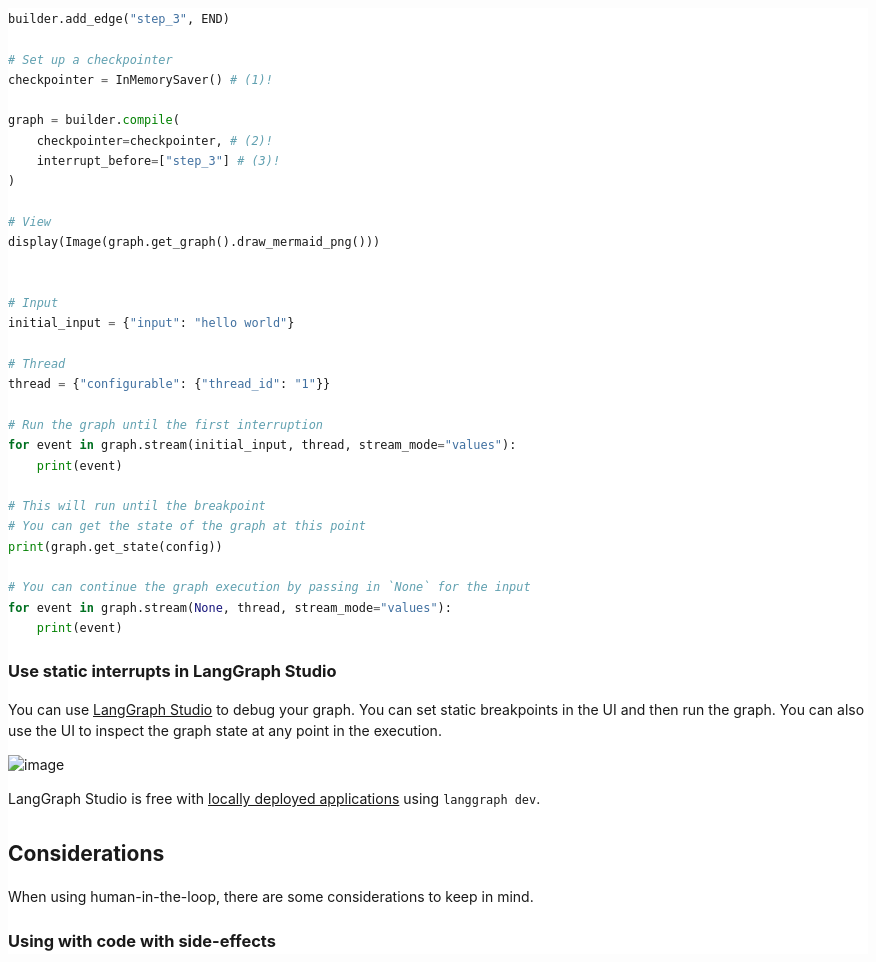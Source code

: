   ```python  theme={null}
  builder.add_edge("step_3", END)

  # Set up a checkpointer
  checkpointer = InMemorySaver() # (1)!

  graph = builder.compile(
      checkpointer=checkpointer, # (2)!
      interrupt_before=["step_3"] # (3)!
  )

  # View
  display(Image(graph.get_graph().draw_mermaid_png()))


  # Input
  initial_input = {"input": "hello world"}

  # Thread
  thread = {"configurable": {"thread_id": "1"}}

  # Run the graph until the first interruption
  for event in graph.stream(initial_input, thread, stream_mode="values"):
      print(event)

  # This will run until the breakpoint
  # You can get the state of the graph at this point
  print(graph.get_state(config))

  # You can continue the graph execution by passing in `None` for the input
  for event in graph.stream(None, thread, stream_mode="values"):
      print(event)
  ```
</Accordion>

### Use static interrupts in LangGraph Studio

You can use [LangGraph Studio](/langgraph-platform/langgraph-studio) to debug your graph. You can set static breakpoints in the UI and then run the graph. You can also use the UI to inspect the graph state at any point in the execution.

<img src="https://mintcdn.com/langchain-5e9cc07a/dL5Sn6Cmy9pwtY0V/oss/images/static-interrupt.png?fit=max&auto=format&n=dL5Sn6Cmy9pwtY0V&q=85&s=5aa4e7cea2ab147cef5b4e210dd6c4a1" alt="image" data-og-width="1252" width="1252" data-og-height="1040" height="1040" data-path="oss/images/static-interrupt.png" data-optimize="true" data-opv="3" srcset="https://mintcdn.com/langchain-5e9cc07a/dL5Sn6Cmy9pwtY0V/oss/images/static-interrupt.png?w=280&fit=max&auto=format&n=dL5Sn6Cmy9pwtY0V&q=85&s=52d02b507d0a6a879f7fb88d9c6767d0 280w, https://mintcdn.com/langchain-5e9cc07a/dL5Sn6Cmy9pwtY0V/oss/images/static-interrupt.png?w=560&fit=max&auto=format&n=dL5Sn6Cmy9pwtY0V&q=85&s=e363cd4980edff9bab422f4f1c0ee3c8 560w, https://mintcdn.com/langchain-5e9cc07a/dL5Sn6Cmy9pwtY0V/oss/images/static-interrupt.png?w=840&fit=max&auto=format&n=dL5Sn6Cmy9pwtY0V&q=85&s=49d26a3641953c23ef3fbc51e828c305 840w, https://mintcdn.com/langchain-5e9cc07a/dL5Sn6Cmy9pwtY0V/oss/images/static-interrupt.png?w=1100&fit=max&auto=format&n=dL5Sn6Cmy9pwtY0V&q=85&s=2dba15683b3baa1a61bc3bcada35ae1e 1100w, https://mintcdn.com/langchain-5e9cc07a/dL5Sn6Cmy9pwtY0V/oss/images/static-interrupt.png?w=1650&fit=max&auto=format&n=dL5Sn6Cmy9pwtY0V&q=85&s=9f9a2c0f2631c0e69cd248f6319933fe 1650w, https://mintcdn.com/langchain-5e9cc07a/dL5Sn6Cmy9pwtY0V/oss/images/static-interrupt.png?w=2500&fit=max&auto=format&n=dL5Sn6Cmy9pwtY0V&q=85&s=5a46b765b436ab5d0dc2f41c01ffad80 2500w" />

LangGraph Studio is free with [locally deployed applications](/oss/python/langgraph/local-server) using `langgraph dev`.

## Considerations

When using human-in-the-loop, there are some considerations to keep in mind.

### Using with code with side-effects
